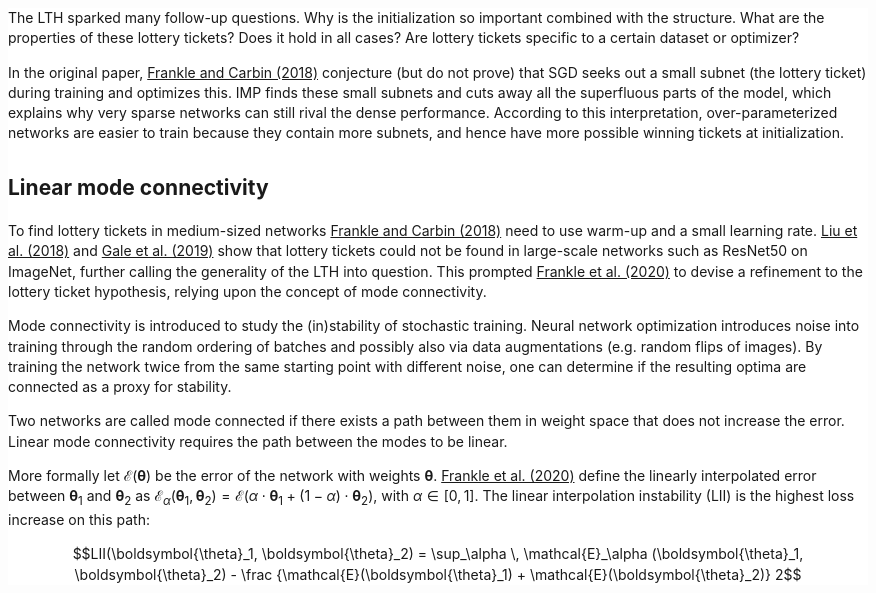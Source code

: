 The LTH sparked many follow-up questions. Why is the initialization so
important combined with the structure. What are the properties of these
lottery tickets? Does it hold in all cases? Are lottery tickets specific
to a certain dataset or optimizer?

In the original paper, [Frankle and Carbin (2018)](https://arxiv.org/abs/1803.03635) conjecture (but do not
prove) that SGD seeks out a small subnet (the lottery ticket) during
training and optimizes this. IMP finds these small subnets and cuts away
all the superfluous parts of the model, which explains why very sparse
networks can still rival the dense performance. According to this
interpretation, over-parameterized networks are easier to train because
they contain more subnets, and hence have more possible winning tickets
at initialization.


## Linear mode connectivity

To find lottery tickets in medium-sized networks [Frankle and Carbin (2018)](https://arxiv.org/abs/1803.03635)
need to use warm-up and a small learning rate. [Liu et al. (2018)](https://arxiv.org/abs/1810.05270)
and [Gale et al. (2019)](https://arxiv.org/abs/1902.09574) show that lottery tickets could not be found in
large-scale networks such as ResNet50 on ImageNet, further calling the
generality of the LTH into question. This prompted
[Frankle et al. (2020)](https://arxiv.org/abs/1912.05671) to devise a refinement to the lottery ticket
hypothesis, relying upon the concept of mode connectivity.

Mode connectivity is introduced to study the (in)stability of stochastic
training. Neural network optimization introduces noise into training
through the random ordering of batches and possibly also via data
augmentations (e.g. random flips of images). By training the network
twice from the same starting point with different noise, one can
determine if the resulting optima are connected as a proxy for
stability.

Two networks are called mode connected if there exists a path between
them in weight space that does not increase the error. Linear mode
connectivity requires the path between the modes to be linear.

More formally let $\mathcal{E}(\boldsymbol{\theta})$ be the error of the
network with weights $\boldsymbol{\theta}$. [Frankle et al. (2020)](https://arxiv.org/abs/1912.05671)
define the linearly interpolated error between $\boldsymbol{\theta}_1$
and $\boldsymbol{\theta}_2$ as
$\mathcal{E}_\alpha (\boldsymbol{\theta}_1, \boldsymbol{\theta}_2) = \mathcal{E}(\alpha \cdot \boldsymbol{\theta}_1 + (1-\alpha) \cdot \boldsymbol{\theta}_2)$,
with $\alpha \in [0, 1]$. The linear interpolation instability (LII) is
the highest loss increase on this path:

$$LII(\boldsymbol{\theta}_1, \boldsymbol{\theta}_2) = \sup_\alpha \, \mathcal{E}_\alpha (\boldsymbol{\theta}_1, \boldsymbol{\theta}_2) - \frac {\mathcal{E}(\boldsymbol{\theta}_1) + \mathcal{E}(\boldsymbol{\theta}_2)} 2$$
